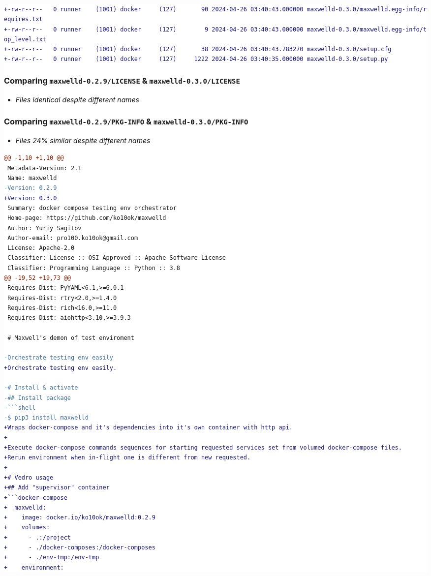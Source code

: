 ```diff
+-rw-r--r--   0 runner    (1001) docker     (127)       90 2024-04-26 03:40:43.000000 maxwelld-0.3.0/maxwelld.egg-info/requires.txt
+-rw-r--r--   0 runner    (1001) docker     (127)        9 2024-04-26 03:40:43.000000 maxwelld-0.3.0/maxwelld.egg-info/top_level.txt
+-rw-r--r--   0 runner    (1001) docker     (127)       38 2024-04-26 03:40:43.783270 maxwelld-0.3.0/setup.cfg
+-rw-r--r--   0 runner    (1001) docker     (127)     1222 2024-04-26 03:40:35.000000 maxwelld-0.3.0/setup.py
```

### Comparing `maxwelld-0.2.9/LICENSE` & `maxwelld-0.3.0/LICENSE`

 * *Files identical despite different names*

### Comparing `maxwelld-0.2.9/PKG-INFO` & `maxwelld-0.3.0/PKG-INFO`

 * *Files 24% similar despite different names*

```diff
@@ -1,10 +1,10 @@
 Metadata-Version: 2.1
 Name: maxwelld
-Version: 0.2.9
+Version: 0.3.0
 Summary: docker compose testing env orchestrator
 Home-page: https://github.com/ko10ok/maxwelld
 Author: Yuriy Sagitov
 Author-email: pro100.ko10ok@gmail.com
 License: Apache-2.0
 Classifier: License :: OSI Approved :: Apache Software License
 Classifier: Programming Language :: Python :: 3.8
@@ -19,52 +19,73 @@
 Requires-Dist: PyYAML<6.1,>=6.0.1
 Requires-Dist: rtry<2.0,>=1.4.0
 Requires-Dist: rich<16.0,>=11.0
 Requires-Dist: aiohttp<3.10,>=3.9.3
 
 # Maxwell's demon of test enviroment
 
-Orchestrate testing env easily
+Orchestrate testing env easily.
 
-# Install & activate
-## Install package
-```shell
-$ pip3 install maxwelld
+Wraps docker-compose and it's dependencies into it's own container with http api.
+
+Execute docker-compose commands sequences for starting requested services set from volumed docker-compose files.
+Rerun environment when in-flight one is different from new requested.
+
+# Vedro usage
+## Add "supervisor" container
+```docker-compose
+  maxwelld:
+    image: docker.io/ko10ok/maxwelld:0.2.9
+    volumes:
+      - .:/project
+      - ./docker-composes:/docker-composes
+      - ./env-tmp:/env-tmp
+    environment:
```